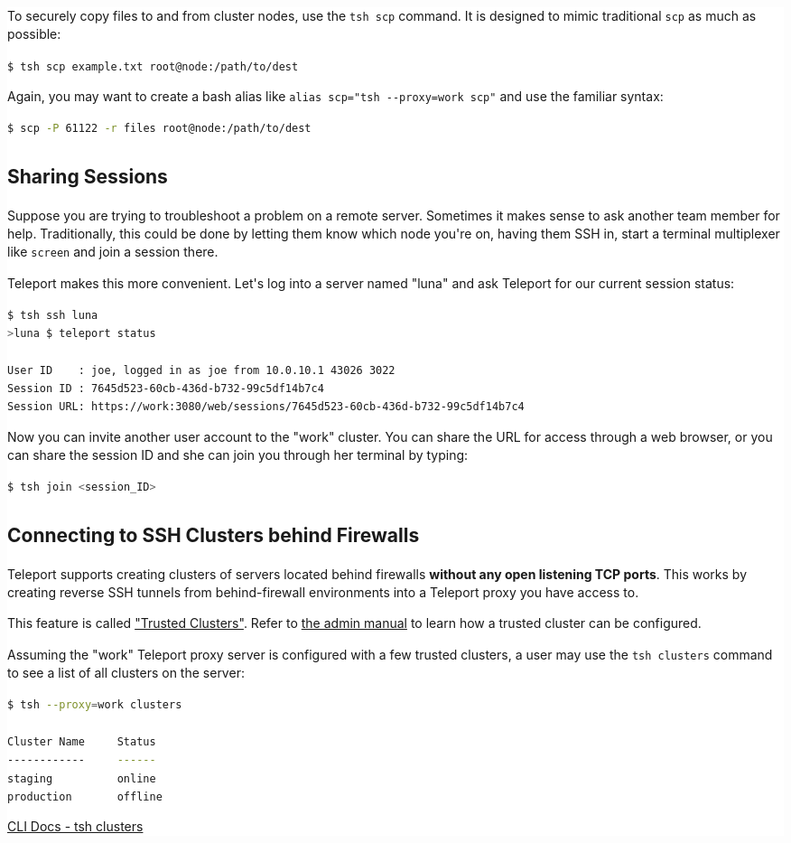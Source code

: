 To securely copy files to and from cluster nodes, use the `tsh scp` command. It
is designed to mimic traditional `scp` as much as possible:

```bash
$ tsh scp example.txt root@node:/path/to/dest
```

Again, you may want to create a bash alias like `alias scp="tsh --proxy=work
scp"` and use the familiar syntax:

```bash
$ scp -P 61122 -r files root@node:/path/to/dest
```

## Sharing Sessions

Suppose you are trying to troubleshoot a problem on a remote server. Sometimes
it makes sense to ask another team member for help. Traditionally, this could be
done by letting them know which node you're on, having them SSH in, start a
terminal multiplexer like `screen` and join a session there.

Teleport makes this more convenient. Let's log into a server named "luna"
and ask Teleport for our current session status:

```bash
$ tsh ssh luna
>luna $ teleport status

User ID    : joe, logged in as joe from 10.0.10.1 43026 3022
Session ID : 7645d523-60cb-436d-b732-99c5df14b7c4
Session URL: https://work:3080/web/sessions/7645d523-60cb-436d-b732-99c5df14b7c4
```

Now you can invite another user account to the "work" cluster. You can share the
URL for access through a web browser, or you can share the session ID and she
can join you through her terminal by typing:

```bash
$ tsh join <session_ID>
```

## Connecting to SSH Clusters behind Firewalls

Teleport supports creating clusters of servers located behind firewalls
**without any open listening TCP ports**.  This works by creating reverse SSH
tunnels from behind-firewall environments into a Teleport proxy you have access to.

This feature is called ["Trusted Clusters"](https://gravitational.com/teleport/docs/trustedclusters/). Refer to
[the admin manual](admin-guide.md#trusted-clusters) to learn how a trusted cluster can be configured.

Assuming the "work" Teleport proxy server is configured with a few trusted
clusters, a user may use the `tsh clusters` command to see a list of all clusters on the server:

```bash
$ tsh --proxy=work clusters

Cluster Name     Status
------------     ------
staging          online
production       offline
```
[CLI Docs - tsh clusters](cli-docs.md#tsh-clusters)
